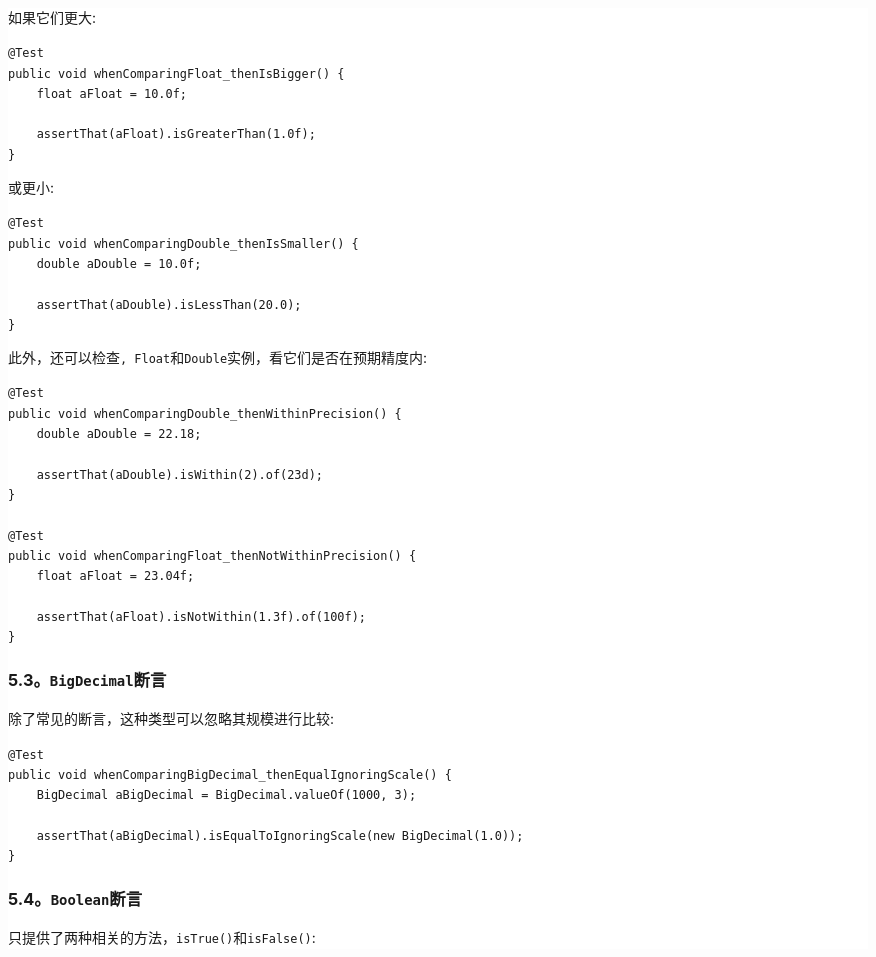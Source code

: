 如果它们更大:

```
@Test
public void whenComparingFloat_thenIsBigger() {
    float aFloat = 10.0f;

    assertThat(aFloat).isGreaterThan(1.0f);
}
```

或更小:

```
@Test
public void whenComparingDouble_thenIsSmaller() {
    double aDouble = 10.0f;

    assertThat(aDouble).isLessThan(20.0);
}
```

此外，还可以检查`, Float`和`Double`实例，看它们是否在预期精度内:

```
@Test
public void whenComparingDouble_thenWithinPrecision() {
    double aDouble = 22.18;

    assertThat(aDouble).isWithin(2).of(23d);
}

@Test
public void whenComparingFloat_thenNotWithinPrecision() {
    float aFloat = 23.04f;

    assertThat(aFloat).isNotWithin(1.3f).of(100f);
}
```

### **5.3。`BigDecimal`断言**

除了常见的断言，这种类型可以忽略其规模进行比较:

```
@Test
public void whenComparingBigDecimal_thenEqualIgnoringScale() {
    BigDecimal aBigDecimal = BigDecimal.valueOf(1000, 3);

    assertThat(aBigDecimal).isEqualToIgnoringScale(new BigDecimal(1.0));
}
```

### **5.4。`Boolean`断言**

只提供了两种相关的方法，`isTrue()`和`isFalse()`:
